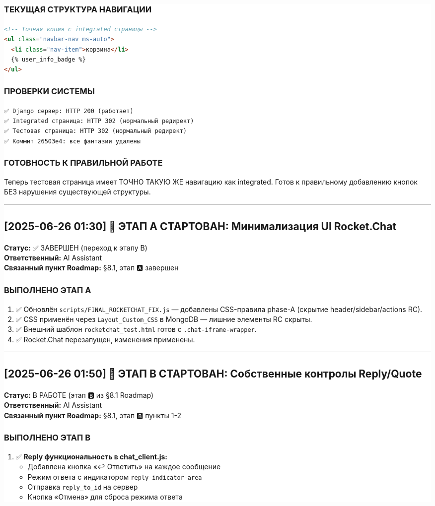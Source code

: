 ### ТЕКУЩАЯ СТРУКТУРА НАВИГАЦИИ
```html
<!-- Точная копия с integrated страницы -->
<ul class="navbar-nav ms-auto">
  <li class="nav-item">корзина</li>
  {% user_info_badge %}
</ul>
```

### ПРОВЕРКИ СИСТЕМЫ  
```
✅ Django сервер: HTTP 200 (работает)
✅ Integrated страница: HTTP 302 (нормальный редирект)
✅ Тестовая страница: HTTP 302 (нормальный редирект)  
✅ Коммит 26503e4: все фантазии удалены
```

### ГОТОВНОСТЬ К ПРАВИЛЬНОЙ РАБОТЕ
Теперь тестовая страница имеет ТОЧНО ТАКУЮ ЖЕ навигацию как integrated. 
Готов к правильному добавлению кнопок БЕЗ нарушения существующей структуры.

---

## [2025-06-26 01:30] 🔄 ЭТАП A СТАРТОВАН: Минимализация UI Rocket.Chat

**Статус:** ✅ ЗАВЕРШЕН (переход к этапу B)  
**Ответственный:** AI Assistant  
**Связанный пункт Roadmap:** §8.1, этап 🅰️ завершен

### ВЫПОЛНЕНО ЭТАП A
1. ✅ Обновлён `scripts/FINAL_ROCKETCHAT_FIX.js` — добавлены CSS-правила phase-A (скрытие header/sidebar/actions RC).  
2. ✅ CSS применён через `Layout_Custom_CSS` в MongoDB — лишние элементы RC скрыты.  
3. ✅ Внешний шаблон `rocketchat_test.html` готов с `.chat-iframe-wrapper`.  
4. ✅ Rocket.Chat перезапущен, изменения применены.

---

## [2025-06-26 01:50] 🚀 ЭТАП B СТАРТОВАН: Собственные контролы Reply/Quote

**Статус:** В РАБОТЕ (этап 🅱️ из §8.1 Roadmap)  
**Ответственный:** AI Assistant  
**Связанный пункт Roadmap:** §8.1, этап 🅱️ пункты 1-2

### ВЫПОЛНЕНО ЭТАП B
1. ✅ **Reply функциональность в chat_client.js:**
   - Добавлена кнопка «↩︎ Ответить» на каждое сообщение
   - Режим ответа с индикатором `reply-indicator-area`
   - Отправка `reply_to_id` на сервер
   - Кнопка «Отмена» для сброса режима ответа
